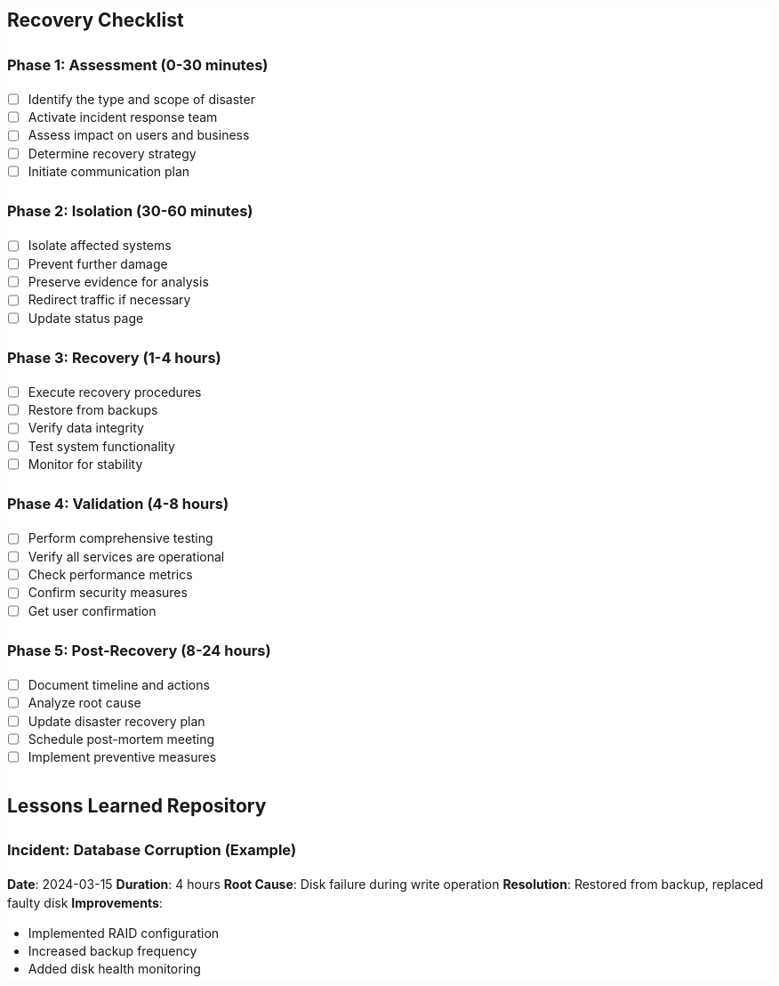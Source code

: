 ## Recovery Checklist

### Phase 1: Assessment (0-30 minutes)
- [ ] Identify the type and scope of disaster
- [ ] Activate incident response team
- [ ] Assess impact on users and business
- [ ] Determine recovery strategy
- [ ] Initiate communication plan

### Phase 2: Isolation (30-60 minutes)
- [ ] Isolate affected systems
- [ ] Prevent further damage
- [ ] Preserve evidence for analysis
- [ ] Redirect traffic if necessary
- [ ] Update status page

### Phase 3: Recovery (1-4 hours)
- [ ] Execute recovery procedures
- [ ] Restore from backups
- [ ] Verify data integrity
- [ ] Test system functionality
- [ ] Monitor for stability

### Phase 4: Validation (4-8 hours)
- [ ] Perform comprehensive testing
- [ ] Verify all services are operational
- [ ] Check performance metrics
- [ ] Confirm security measures
- [ ] Get user confirmation

### Phase 5: Post-Recovery (8-24 hours)
- [ ] Document timeline and actions
- [ ] Analyze root cause
- [ ] Update disaster recovery plan
- [ ] Schedule post-mortem meeting
- [ ] Implement preventive measures

## Lessons Learned Repository

### Incident: Database Corruption (Example)
**Date**: 2024-03-15
**Duration**: 4 hours
**Root Cause**: Disk failure during write operation
**Resolution**: Restored from backup, replaced faulty disk
**Improvements**:
- Implemented RAID configuration
- Increased backup frequency
- Added disk health monitoring
